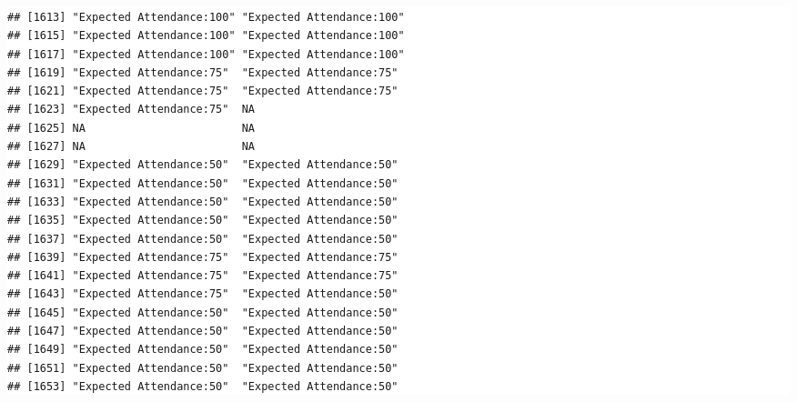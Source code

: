     ## [1613] "Expected Attendance:100" "Expected Attendance:100"
    ## [1615] "Expected Attendance:100" "Expected Attendance:100"
    ## [1617] "Expected Attendance:100" "Expected Attendance:100"
    ## [1619] "Expected Attendance:75"  "Expected Attendance:75" 
    ## [1621] "Expected Attendance:75"  "Expected Attendance:75" 
    ## [1623] "Expected Attendance:75"  NA                       
    ## [1625] NA                        NA                       
    ## [1627] NA                        NA                       
    ## [1629] "Expected Attendance:50"  "Expected Attendance:50" 
    ## [1631] "Expected Attendance:50"  "Expected Attendance:50" 
    ## [1633] "Expected Attendance:50"  "Expected Attendance:50" 
    ## [1635] "Expected Attendance:50"  "Expected Attendance:50" 
    ## [1637] "Expected Attendance:50"  "Expected Attendance:50" 
    ## [1639] "Expected Attendance:75"  "Expected Attendance:75" 
    ## [1641] "Expected Attendance:75"  "Expected Attendance:75" 
    ## [1643] "Expected Attendance:75"  "Expected Attendance:50" 
    ## [1645] "Expected Attendance:50"  "Expected Attendance:50" 
    ## [1647] "Expected Attendance:50"  "Expected Attendance:50" 
    ## [1649] "Expected Attendance:50"  "Expected Attendance:50" 
    ## [1651] "Expected Attendance:50"  "Expected Attendance:50" 
    ## [1653] "Expected Attendance:50"  "Expected Attendance:50" 